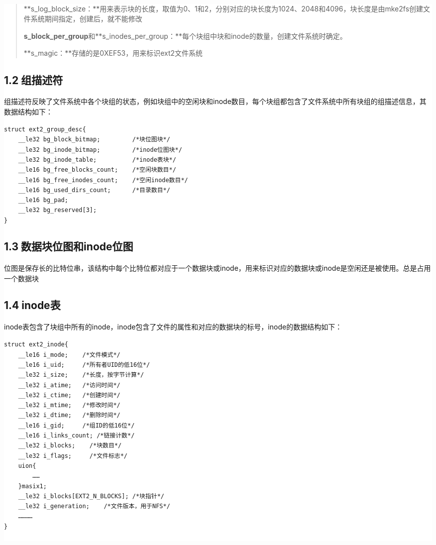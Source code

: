 > **s_log_block_size：**用来表示块的长度，取值为0、1和2，分别对应的块长度为1024、2048和4096，块长度是由mke2fs创建文件系统期间指定，创建后，就不能修改
>
> **s_block_per_group**和**s_inodes_per_group：**每个块组中块和inode的数量，创建文件系统时确定。
>
> **s_magic：**存储的是0XEF53，用来标识ext2文件系统

## 1.2 组描述符

组描述符反映了文件系统中各个块组的状态，例如块组中的空闲块和inode数目，每个块组都包含了文件系统中所有块组的组描述信息，其数据结构如下：

```
struct ext2_group_desc{
    __le32 bg_block_bitmap;         /*块位图块*/
    __le32 bg_inode_bitmap;         /*inode位图块*/
    __le32 bg_inode_table;          /*inode表块*/
    __le16 bg_free_blocks_count;    /*空闲块数目*/
    __le16 bg_free_inodes_count;    /*空闲inode数目*/
    __le16 bg_used_dirs_count;      /*目录数目*/
    __le16 bg_pad;
    __le32 bg_reserved[3];
}

```

## 1.3 数据块位图和inode位图

位图是保存长的比特位串，该结构中每个比特位都对应于一个数据块或inode，用来标识对应的数据块或inode是空闲还是被使用。总是占用一个数据块

## 1.4 inode表

inode表包含了块组中所有的inode，inode包含了文件的属性和对应的数据块的标号，inode的数据结构如下：

```
struct ext2_inode{
    __le16 i_mode;    /*文件模式*/
    __le16 i_uid;     /*所有者UID的低16位*/
    __le32 i_size;    /*长度，按字节计算*/
    __le32 i_atime;   /*访问时间*/
    __le32 i_ctime;   /*创建时间*/
    __le32 i_mtime;   /*修改时间*/
    __le32 i_dtime;   /*删除时间*/
    __le16 i_gid;     /*组ID的低16位*/
    __le16 i_links_count; /*链接计数*/
    __le32 i_blocks;    /*块数目*/
    __le32 i_flags;     /*文件标志*/
    uion{
        ……
    }masix1;
    __le32 i_blocks[EXT2_N_BLOCKS]; /*块指针*/
    __le32 i_generation;    /*文件版本，用于NFS*/
    …………
}


```
